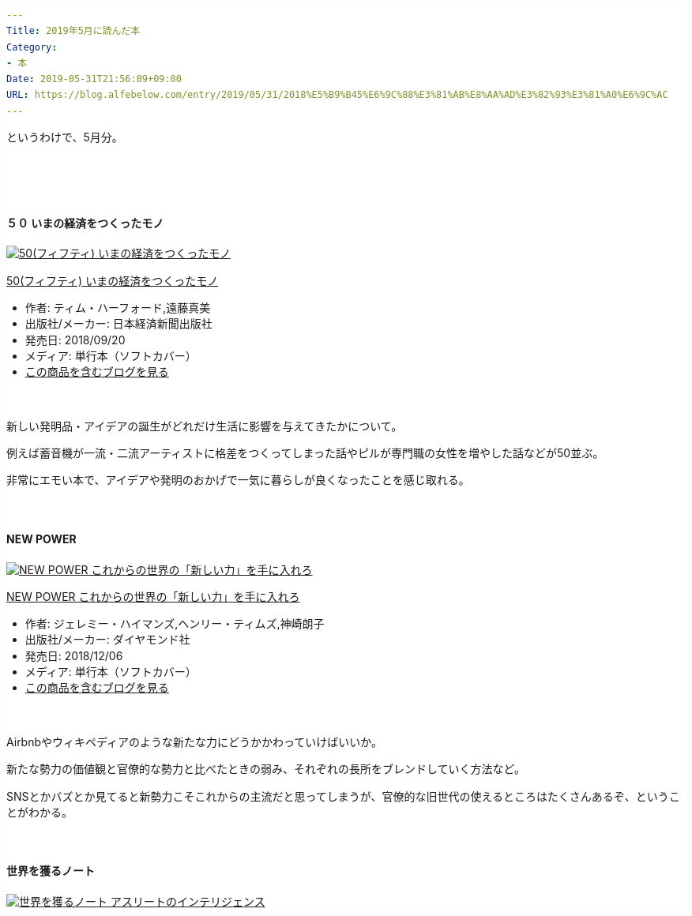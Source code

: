 ```yaml
---
Title: 2019年5月に読んだ本
Category:
- 本
Date: 2019-05-31T21:56:09+09:00
URL: https://blog.alfebelow.com/entry/2019/05/31/2018%E5%B9%B45%E6%9C%88%E3%81%AB%E8%AA%AD%E3%82%93%E3%81%A0%E6%9C%AC
---
```


<p>というわけで、5月分。 </p>
<p> </p>
<p></p>
<p> </p>
<h4>５０ いまの経済をつくったモノ</h4>
<div class="freezed">
<div class="hatena-asin-detail"><a href="http://www.amazon.co.jp/exec/obidos/ASIN/4532176441/ab1025-22/"><img class="hatena-asin-detail-image" title="50(フィフティ) いまの経済をつくったモノ" src="https://images-fe.ssl-images-amazon.com/images/I/51puIZckqGL._SL160_.jpg" alt="50(フィフティ) いまの経済をつくったモノ" /></a>
<div class="hatena-asin-detail-info">
<p class="hatena-asin-detail-title"><a href="http://www.amazon.co.jp/exec/obidos/ASIN/4532176441/ab1025-22/">50(フィフティ) いまの経済をつくったモノ</a></p>
<ul>
<li><span class="hatena-asin-detail-label">作者:</span> ティム・ハーフォード,遠藤真美</li>
<li><span class="hatena-asin-detail-label">出版社/メーカー:</span> 日本経済新聞出版社</li>
<li><span class="hatena-asin-detail-label">発売日:</span> 2018/09/20</li>
<li><span class="hatena-asin-detail-label">メディア:</span> 単行本（ソフトカバー）</li>
<li><a href="http://d.hatena.ne.jp/asin/4532176441/ab1025-22" target="_blank">この商品を含むブログを見る</a></li>
</ul>
</div>
<div class="hatena-asin-detail-foot"> </div>
</div>
</div>
<p>新しい発明品・アイデアの誕生がどれだけ生活に影響を与えてきたかについて。</p>
<p>例えば蓄音機が一流・二流アーティストに格差をつくってしまった話やピルが専門職の女性を増やした話などが50並ぶ。</p>
<p>非常にエモい本で、アイデアや発明のおかげで一気に暮らしが良くなったことを感じ取れる。</p>
<p> </p>
<h4>NEW POWER</h4>
<div class="freezed">
<div class="hatena-asin-detail"><a href="http://www.amazon.co.jp/exec/obidos/ASIN/4478067600/ab1025-22/"><img class="hatena-asin-detail-image" title="NEW POWER これからの世界の「新しい力」を手に入れろ" src="https://images-fe.ssl-images-amazon.com/images/I/51HPKA6deaL._SL160_.jpg" alt="NEW POWER これからの世界の「新しい力」を手に入れろ" /></a>
<div class="hatena-asin-detail-info">
<p class="hatena-asin-detail-title"><a href="http://www.amazon.co.jp/exec/obidos/ASIN/4478067600/ab1025-22/">NEW POWER これからの世界の「新しい力」を手に入れろ</a></p>
<ul>
<li><span class="hatena-asin-detail-label">作者:</span> ジェレミー・ハイマンズ,ヘンリー・ティムズ,神崎朗子</li>
<li><span class="hatena-asin-detail-label">出版社/メーカー:</span> ダイヤモンド社</li>
<li><span class="hatena-asin-detail-label">発売日:</span> 2018/12/06</li>
<li><span class="hatena-asin-detail-label">メディア:</span> 単行本（ソフトカバー）</li>
<li><a href="http://d.hatena.ne.jp/asin/4478067600/ab1025-22" target="_blank">この商品を含むブログを見る</a></li>
</ul>
</div>
<div class="hatena-asin-detail-foot"> </div>
</div>
</div>
<p>Airbnbやウィキペディアのような新たな力にどうかかわっていけばいいか。</p>
<p>新たな勢力の価値観と官僚的な勢力と比べたときの弱み、それぞれの長所をブレンドしていく方法など。</p>
<p>SNSとかバズとか見てると新勢力こそこれからの主流だと思ってしまうが、官僚的な旧世代の使えるところはたくさんあるぞ、ということがわかる。</p>
<p> </p>
<h4>世界を獲るノート</h4>
<div class="freezed">
<div class="hatena-asin-detail"><a href="http://www.amazon.co.jp/exec/obidos/ASIN/4862554989/ab1025-22/"><img class="hatena-asin-detail-image" title="世界を獲るノート アスリートのインテリジェンス" src="https://images-fe.ssl-images-amazon.com/images/I/51y0eIhkQ0L._SL160_.jpg" alt="世界を獲るノート アスリートのインテリジェンス" /></a>
